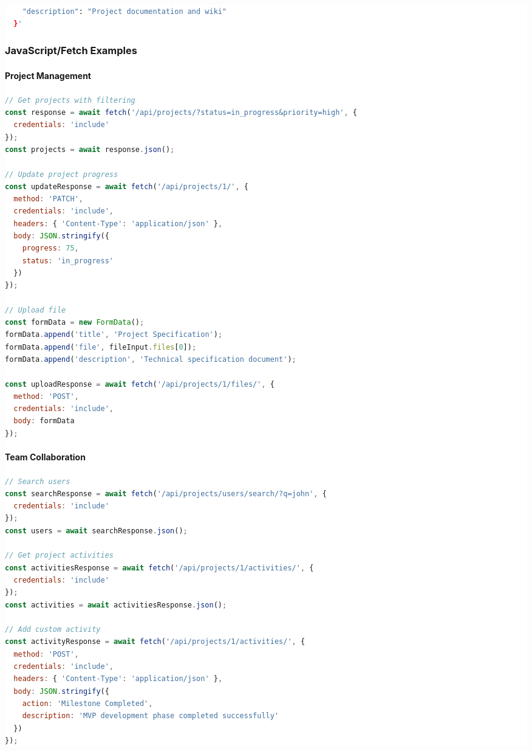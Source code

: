 ```bash
    "description": "Project documentation and wiki"
  }'
```

### JavaScript/Fetch Examples

#### Project Management
```javascript
// Get projects with filtering
const response = await fetch('/api/projects/?status=in_progress&priority=high', {
  credentials: 'include'
});
const projects = await response.json();

// Update project progress
const updateResponse = await fetch('/api/projects/1/', {
  method: 'PATCH',
  credentials: 'include',
  headers: { 'Content-Type': 'application/json' },
  body: JSON.stringify({
    progress: 75,
    status: 'in_progress'
  })
});

// Upload file
const formData = new FormData();
formData.append('title', 'Project Specification');
formData.append('file', fileInput.files[0]);
formData.append('description', 'Technical specification document');

const uploadResponse = await fetch('/api/projects/1/files/', {
  method: 'POST',
  credentials: 'include',
  body: formData
});
```

#### Team Collaboration
```javascript
// Search users
const searchResponse = await fetch('/api/projects/users/search/?q=john', {
  credentials: 'include'
});
const users = await searchResponse.json();

// Get project activities
const activitiesResponse = await fetch('/api/projects/1/activities/', {
  credentials: 'include'
});
const activities = await activitiesResponse.json();

// Add custom activity
const activityResponse = await fetch('/api/projects/1/activities/', {
  method: 'POST',
  credentials: 'include',
  headers: { 'Content-Type': 'application/json' },
  body: JSON.stringify({
    action: 'Milestone Completed',
    description: 'MVP development phase completed successfully'
  })
});
```
